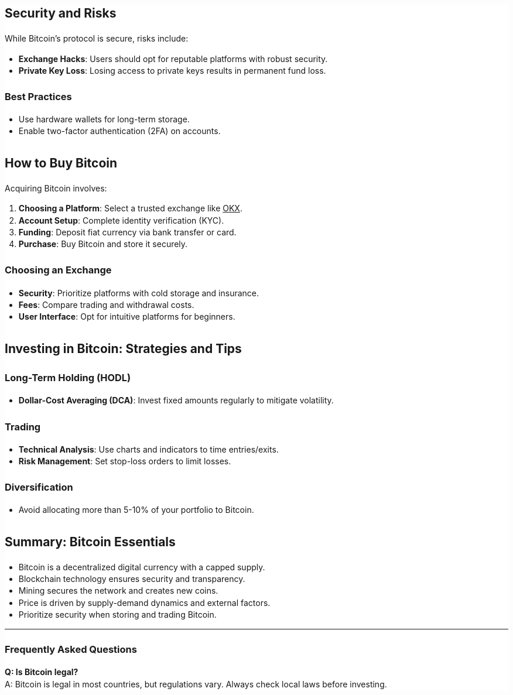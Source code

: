 ## Security and Risks  

While Bitcoin’s protocol is secure, risks include:  
- **Exchange Hacks**: Users should opt for reputable platforms with robust security.  
- **Private Key Loss**: Losing access to private keys results in permanent fund loss.  

### Best Practices  
- Use hardware wallets for long-term storage.  
- Enable two-factor authentication (2FA) on accounts.  

## How to Buy Bitcoin  

Acquiring Bitcoin involves:  
1. **Choosing a Platform**: Select a trusted exchange like [OKX](https://bit.ly/okx-bonus).  
2. **Account Setup**: Complete identity verification (KYC).  
3. **Funding**: Deposit fiat currency via bank transfer or card.  
4. **Purchase**: Buy Bitcoin and store it securely.  

### Choosing an Exchange  
- **Security**: Prioritize platforms with cold storage and insurance.  
- **Fees**: Compare trading and withdrawal costs.  
- **User Interface**: Opt for intuitive platforms for beginners.  

## Investing in Bitcoin: Strategies and Tips  

### Long-Term Holding (HODL)  
- **Dollar-Cost Averaging (DCA)**: Invest fixed amounts regularly to mitigate volatility.  

### Trading  
- **Technical Analysis**: Use charts and indicators to time entries/exits.  
- **Risk Management**: Set stop-loss orders to limit losses.  

### Diversification  
- Avoid allocating more than 5-10% of your portfolio to Bitcoin.  

## Summary: Bitcoin Essentials  

- Bitcoin is a decentralized digital currency with a capped supply.  
- Blockchain technology ensures security and transparency.  
- Mining secures the network and creates new coins.  
- Price is driven by supply-demand dynamics and external factors.  
- Prioritize security when storing and trading Bitcoin.  

---

### Frequently Asked Questions  

**Q: Is Bitcoin legal?**  
A: Bitcoin is legal in most countries, but regulations vary. Always check local laws before investing.  
